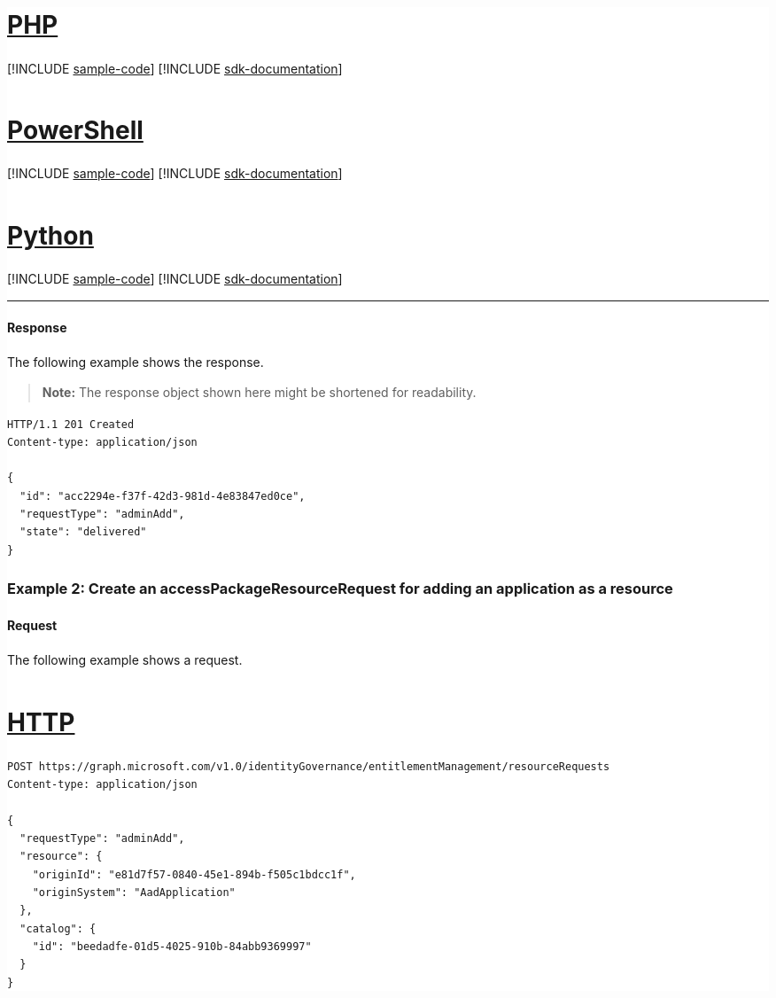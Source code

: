# [PHP](#tab/php)
[!INCLUDE [sample-code](../includes/snippets/php/create-accesspackageresourcerequest-from-accesspackageresourcerequests4-php-snippets.md)]
[!INCLUDE [sdk-documentation](../includes/snippets/snippets-sdk-documentation-link.md)]

# [PowerShell](#tab/powershell)
[!INCLUDE [sample-code](../includes/snippets/powershell/create-accesspackageresourcerequest-from-accesspackageresourcerequests4-powershell-snippets.md)]
[!INCLUDE [sdk-documentation](../includes/snippets/snippets-sdk-documentation-link.md)]

# [Python](#tab/python)
[!INCLUDE [sample-code](../includes/snippets/python/create-accesspackageresourcerequest-from-accesspackageresourcerequests4-python-snippets.md)]
[!INCLUDE [sdk-documentation](../includes/snippets/snippets-sdk-documentation-link.md)]

---

#### Response

The following example shows the response.

> **Note:** The response object shown here might be shortened for readability.



```http
HTTP/1.1 201 Created
Content-type: application/json

{
  "id": "acc2294e-f37f-42d3-981d-4e83847ed0ce",
  "requestType": "adminAdd",
  "state": "delivered"
}
```

### Example 2: Create an accessPackageResourceRequest for adding an application as a resource

#### Request

The following example shows a request.

# [HTTP](#tab/http)


```http
POST https://graph.microsoft.com/v1.0/identityGovernance/entitlementManagement/resourceRequests
Content-type: application/json

{
  "requestType": "adminAdd",
  "resource": {
    "originId": "e81d7f57-0840-45e1-894b-f505c1bdcc1f",
    "originSystem": "AadApplication"
  },
  "catalog": {
    "id": "beedadfe-01d5-4025-910b-84abb9369997"
  }
}
```

